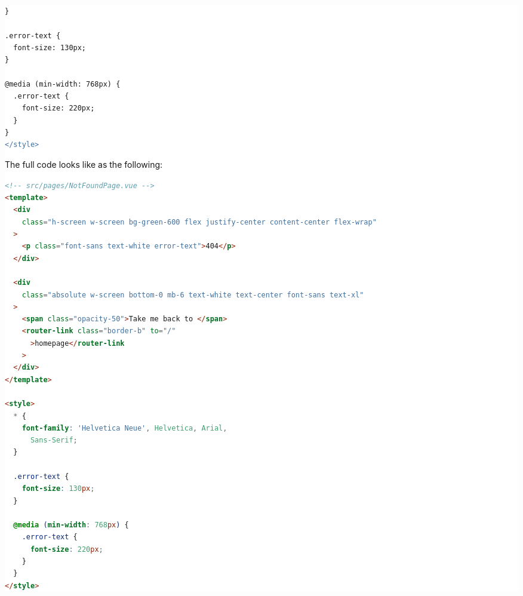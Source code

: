 ```diff
}

.error-text {
  font-size: 130px;
}

@media (min-width: 768px) {
  .error-text {
    font-size: 220px;
  }
}
</style>
```

The full code looks like as the following:

```html
<!-- src/pages/NotFoundPage.vue -->
<template>
  <div
    class="h-screen w-screen bg-green-600 flex justify-center content-center flex-wrap"
  >
    <p class="font-sans text-white error-text">404</p>
  </div>

  <div
    class="absolute w-screen bottom-0 mb-6 text-white text-center font-sans text-xl"
  >
    <span class="opacity-50">Take me back to </span>
    <router-link class="border-b" to="/"
      >homepage</router-link
    >
  </div>
</template>

<style>
  * {
    font-family: 'Helvetica Neue', Helvetica, Arial,
      Sans-Serif;
  }

  .error-text {
    font-size: 130px;
  }

  @media (min-width: 768px) {
    .error-text {
      font-size: 220px;
    }
  }
</style>
```

